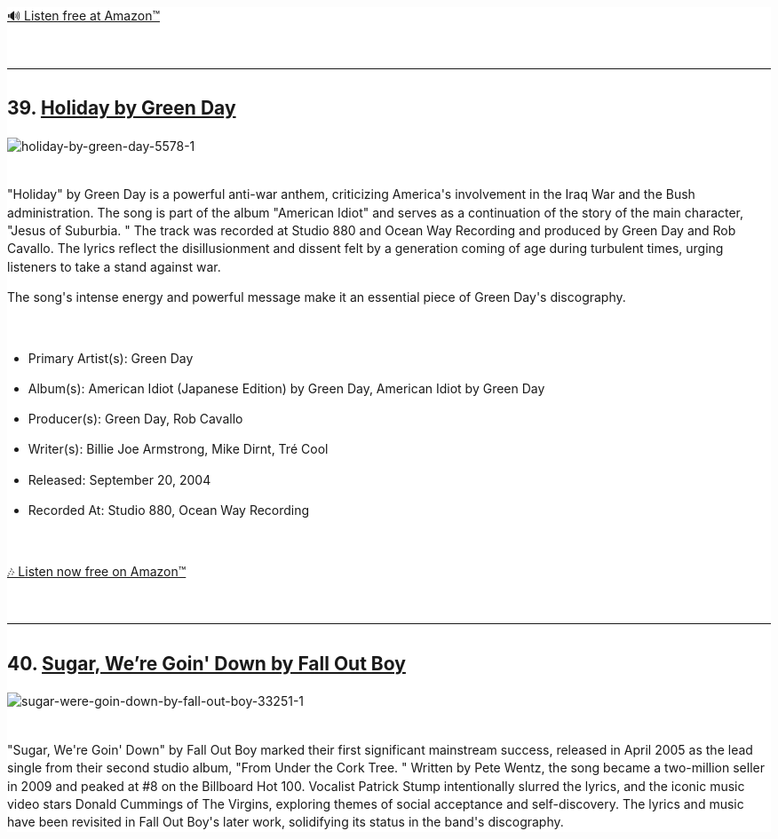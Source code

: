 [🔊 Listen free at Amazon™](https://serp.ly/amazonprime)

<br>

<hr>

## 39. [Holiday by Green Day](https://serp.ly/amazon/Holiday+by%C2%A0Green%C2%A0Day?i=digital-music)

<div class="image"><img alt="holiday-by-green-day-5578-1" height="540" src="https://imagedelivery.net/XRNHhJkVKCwA1q8dBxfEtw/holiday-by-green-day-5578-1/h=540,fit=pad,background=black"/></div>

<br>

"Holiday" by Green Day is a powerful anti-war anthem, criticizing America's involvement in the Iraq War and the Bush administration. The song is part of the album "American Idiot" and serves as a continuation of the story of the main character, "Jesus of Suburbia. " The track was recorded at Studio 880 and Ocean Way Recording and produced by Green Day and Rob Cavallo. The lyrics reflect the disillusionment and dissent felt by a generation coming of age during turbulent times, urging listeners to take a stand against war.

The song's intense energy and powerful message make it an essential piece of Green Day's discography.

<br>

- Primary Artist(s): Green Day

- Album(s): American Idiot (Japanese Edition) by Green Day, American Idiot by Green Day

- Producer(s): Green Day, Rob Cavallo

- Writer(s): Billie Joe Armstrong, Mike Dirnt, Tré Cool

- Released: September 20, 2004

- Recorded At: Studio 880, Ocean Way Recording

<br>

[🎶 Listen now free on Amazon™](https://serp.ly/amazonprime)

<br>

<hr>

## 40. [Sugar, We’re Goin' Down by Fall Out Boy](https://serp.ly/amazon/Sugar%2C+We%E2%80%99re+Goin%27+Down+by%C2%A0Fall%C2%A0Out+Boy?i=digital-music)

<div class="image"><img alt="sugar-were-goin-down-by-fall-out-boy-33251-1" height="540" src="https://imagedelivery.net/XRNHhJkVKCwA1q8dBxfEtw/sugar-were-goin-down-by-fall-out-boy-33251-1/h=540,fit=pad,background=black"/></div>

<br>

"Sugar, We're Goin' Down" by Fall Out Boy marked their first significant mainstream success, released in April 2005 as the lead single from their second studio album, "From Under the Cork Tree. " Written by Pete Wentz, the song became a two-million seller in 2009 and peaked at #8 on the Billboard Hot 100. Vocalist Patrick Stump intentionally slurred the lyrics, and the iconic music video stars Donald Cummings of The Virgins, exploring themes of social acceptance and self-discovery. The lyrics and music have been revisited in Fall Out Boy's later work, solidifying its status in the band's discography.
